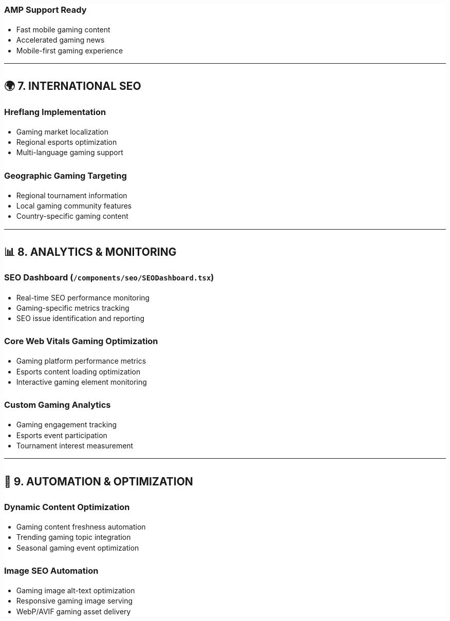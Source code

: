 ### AMP Support Ready
- Fast mobile gaming content
- Accelerated gaming news
- Mobile-first gaming experience

---

## 🌍 7. INTERNATIONAL SEO

### Hreflang Implementation
- Gaming market localization
- Regional esports optimization
- Multi-language gaming support

### Geographic Gaming Targeting
- Regional tournament information
- Local gaming community features
- Country-specific gaming content

---

## 📊 8. ANALYTICS & MONITORING

### SEO Dashboard (`/components/seo/SEODashboard.tsx`)
- Real-time SEO performance monitoring
- Gaming-specific metrics tracking
- SEO issue identification and reporting

### Core Web Vitals Gaming Optimization
- Gaming platform performance metrics
- Esports content loading optimization
- Interactive gaming element monitoring

### Custom Gaming Analytics
- Gaming engagement tracking
- Esports event participation
- Tournament interest measurement

---

## 🔧 9. AUTOMATION & OPTIMIZATION

### Dynamic Content Optimization
- Gaming content freshness automation
- Trending gaming topic integration
- Seasonal gaming event optimization

### Image SEO Automation
- Gaming image alt-text optimization
- Responsive gaming image serving
- WebP/AVIF gaming asset delivery
